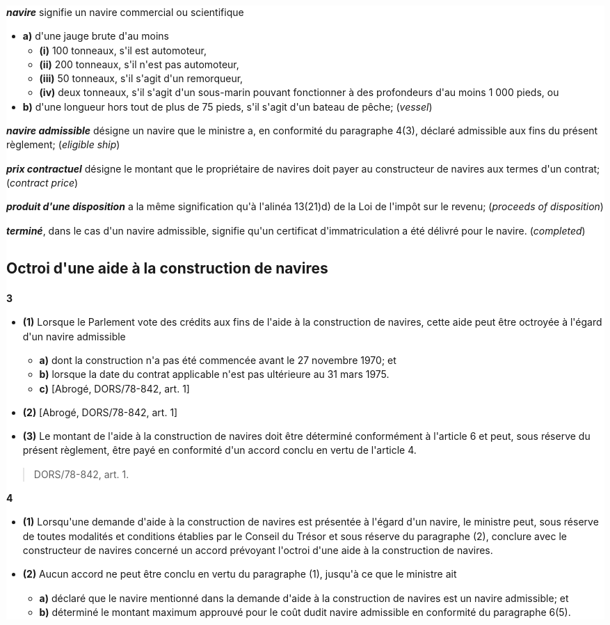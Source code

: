 ***navire*** signifie un navire commercial ou scientifique
- **a)** d'une jauge brute d'au moins
	- **(i)** 100 tonneaux, s'il est automoteur,
	- **(ii)** 200 tonneaux, s'il n'est pas automoteur,
	- **(iii)** 50 tonneaux, s'il s'agit d'un remorqueur,
	- **(iv)** deux tonneaux, s'il s'agit d'un sous-marin pouvant fonctionner à des profondeurs d'au moins 1 000 pieds, ou
- **b)** d'une longueur hors tout de plus de 75 pieds, s'il s'agit d'un bateau de pêche; (*vessel*)

***navire admissible*** désigne un navire que le ministre a, en conformité du paragraphe 4(3), déclaré admissible aux fins du présent règlement; (*eligible ship*)

***prix contractuel*** désigne le montant que le propriétaire de navires doit payer au constructeur de navires aux termes d'un contrat; (*contract price*)

***produit d'une disposition*** a la même signification qu'à l'alinéa 13(21)d) de la Loi de l'impôt sur le revenu; (*proceeds of disposition*)

***terminé***, dans le cas d'un navire admissible, signifie qu'un certificat d'immatriculation a été délivré pour le navire. (*completed*)




## Octroi d'une aide à la construction de navires


**3** 

- **(1)** Lorsque le Parlement vote des crédits aux fins de l'aide à la construction de navires, cette aide peut être octroyée à l'égard d'un navire admissible
	- **a)** dont la construction n'a pas été commencée avant le 27 novembre 1970; et
	- **b)** lorsque la date du contrat applicable n'est pas ultérieure au 31 mars 1975.
	- **c)** [Abrogé, DORS/78-842, art. 1]

- **(2)** [Abrogé, DORS/78-842, art. 1]

- **(3)** Le montant de l'aide à la construction de navires doit être déterminé conformément à l'article 6 et peut, sous réserve du présent règlement, être payé en conformité d'un accord conclu en vertu de l'article 4. 
> DORS/78-842, art. 1.




**4** 

- **(1)** Lorsqu'une demande d'aide à la construction de navires est présentée à l'égard d'un navire, le ministre peut, sous réserve de toutes modalités et conditions établies par le Conseil du Trésor et sous réserve du paragraphe (2), conclure avec le constructeur de navires concerné un accord prévoyant l'octroi d'une aide à la construction de navires.

- **(2)** Aucun accord ne peut être conclu en vertu du paragraphe (1), jusqu'à ce que le ministre ait
	- **a)** déclaré que le navire mentionné dans la demande d'aide à la construction de navires est un navire admissible; et
	- **b)** déterminé le montant maximum approuvé pour le coût dudit navire admissible en conformité du paragraphe 6(5).
